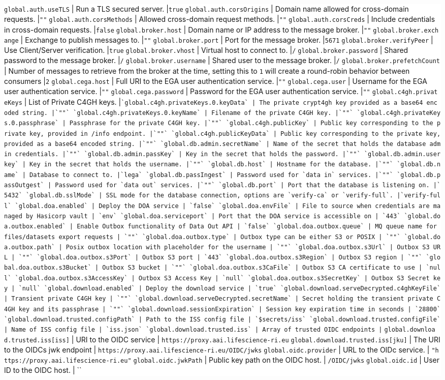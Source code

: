 `global.auth.useTLS` | Run a TLS secured server. |`true`
`global.auth.corsOrigins` | Domain name allowed for cross-domain requests. |`""`
`global.auth.corsMethods` | Allowed cross-domain request methods. |`""`
`global.auth.corsCreds` | Include credentials in cross-domain requests. |`false`
`global.broker.host` | Domain name or IP address to the message broker. |`""`
`global.broker.exchange` | Exchange to publish messages to. |`""`
`global.broker.port` | Port for the message broker. |`5671`
`global.broker.verifyPeer` | Use Client/Server verification. |`true`
`global.broker.vhost` | Virtual host to connect to. |`/`
`global.broker.password` | Shared password to the message broker. |`/`
`global.broker.username` | Shared user to the message broker. |`/`
`global.broker.prefetchCount` | Number of messages to retrieve from the broker at the time, setting this to `1` will create a round-robin behavior between consumers |`2`
`global.cega.host` | Full URI to the EGA user authentication service. |`""`
`global.cega.user` | Username for the EGA user authentication service. |`""`
`global.cega.password` | Password for the EGA user authentication service. |`""`
`global.c4gh.privateKeys` | List of Private C4GH keys. |``
`global.c4gh.privateKeys.0.keyData` | The private crypt4gh key provided as a base64 encoded string. |`""`
`global.c4gh.privateKeys.0.keyName` | Filename of the private C4GH key. |`""`
`global.c4gh.privateKeys.0.passphrase` | Passphrase for the private C4GH key. |`""`
`global.c4gh.publicKey` | Public key corresponding to the private key, provided in /info endpoint. |`""`
`global.c4gh.publicKeyData` | Public key corresponding to the private key, provided as a base64 encoded string. |`""`
`global.db.admin.secretName` | Name of the secret that holds the database admin credentials. |`""`
`global.db.admin.passKey` | Key in the secret that holds the password. |`""`
`global.db.admin.userkey` | Key in the secret that holds the username. |`""`
`global.db.host` | Hostname for the database. |`""`
`global.db.name` | Database to connect to. |`lega`
`global.db.passIngest` | Password used for `data in` services. |`""`
`global.db.passOutgest` | Password used for `data out` services. |`""`
`global.db.port` | Port that the database is listening on. |`5432`
`global.db.sslMode` | SSL mode for the database connection, options are `verify-ca` or `verify-full`. |`verify-full`
`global.doa.enabled` | Deploy the DOA service | `false`
`global.doa.envFile` | File to source when credentials are managed by Hasicorp vault | `env`
`global.doa.serviceport` | Port that the DOA service is accessible on | `443`
`global.doa.outbox.enabled` | Enable Outbox functionality of Data Out API | `false`
`global.doa.outbox.queue` | MQ queue name for files/datasets export requests | `""`
`global.doa.outbox.type` | Outbox type can be either S3 or POSIX | `""`
`global.doa.outbox.path` | Posix outbox location with placeholder for the username | `""`
`global.doa.outbox.s3Url` | Outbox S3 URL | `""`
`global.doa.outbox.s3Port` | Outbox S3 port | `443`
`global.doa.outbox.s3Region` | Outbox S3 region | `""`
`global.doa.outbox.s3Bucket` | Outbox S3 bucket | `""`
`global.doa.outbox.s3CaFile` | Outbox S3 CA certificate to use | `null`
`global.doa.outbox.s3AccessKey` | Outbox S3 Access Key | `null`
`global.doa.outbox.s3SecretKey` | Outbox S3 Secret key | `null`
`global.download.enabled` | Deploy the download service | `true`
`global.download.serveDecrypted.c4ghKeyFile` | Transient private C4GH key | `""`
`global.download.serveDecrypted.secretName` | Secret holding the transient private C4GH key and its passphrase | `""`
`global.download.sessionExpiration` | Session key expiration time in seconds | `28800`
`global.download.trusted.configPath` | Path to the ISS config file | `$secrets/iss`
`global.download.trusted.configFile` | Name of ISS config file | `iss.json`
`global.download.trusted.iss` | Array of trusted OIDC endpoints | ``
`global.download.trusted.iss[iss]` | URI to the OIDC service | `https://proxy.aai.lifescience-ri.eu`
`global.download.trusted.iss[jku]` | The URI to the OIDCs jwk endpoint | `https://proxy.aai.lifescience-ri.eu/OIDC/jwks`
`global.oidc.provider` | URL to the OIDc service. | `"https://proxy.aai.lifescience-ri.eu"`
`global.oidc.jwkPath` | Public key path on the OIDC host. | `/OIDC/jwks`
`global.oidc.id` | User ID to the OIDC host. | ``